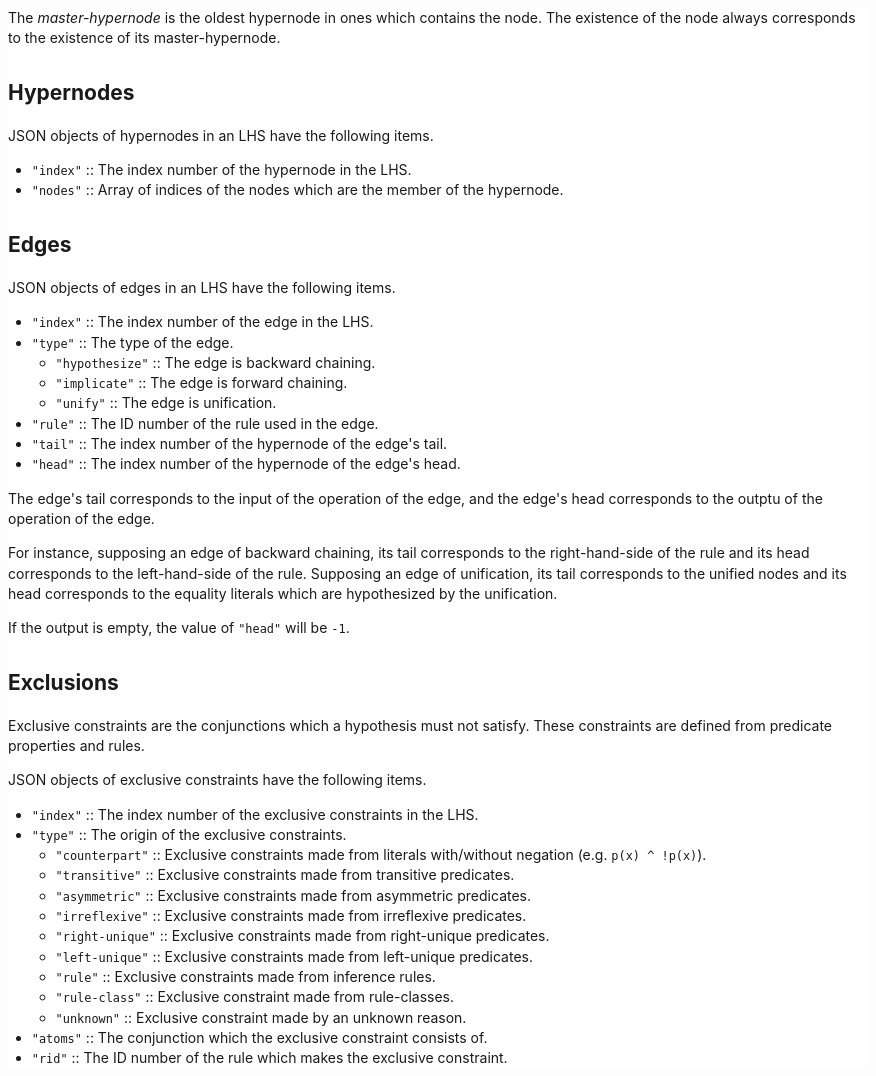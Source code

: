The *master-hypernode* is the oldest hypernode in ones which contains the node.
The existence of the node always corresponds to the existence of its master-hypernode.

## Hypernodes

JSON objects of hypernodes in an LHS have the following items.

- `"index"` :: The index number of the hypernode in the LHS.
- `"nodes"` :: Array of indices of the nodes which are the member of the hypernode.

## Edges

JSON objects of edges in an LHS have the following items.

- `"index"` :: The index number of the edge in the LHS.
- `"type"` :: The type of the edge.
	- `"hypothesize"` :: The edge is backward chaining.
	- `"implicate"` :: The edge is forward chaining.
	- `"unify"` :: The edge is unification.
- `"rule"` :: The ID number of the rule used in the edge.
- `"tail"` :: The index number of the hypernode of the edge's tail.
- `"head"` :: The index number of the hypernode of the edge's head.

The edge's tail corresponds to the input of the operation of the edge,
and the edge's head corresponds to the outptu of the operation of the edge.

For instance, supposing an edge of backward chaining,
its tail corresponds to the right-hand-side of the rule and its head corresponds to the left-hand-side of the rule.
Supposing an edge of unification, its tail corresponds to the unified nodes and its head corresponds to the equality literals which are hypothesized by the unification.

If the output is empty, the value of `"head"` will be `-1`.

## Exclusions

Exclusive constraints are the conjunctions which a hypothesis must not satisfy.
These constraints are defined from predicate properties and rules.

JSON objects of exclusive constraints have the following items.

- `"index"` :: The index number of the exclusive constraints in the LHS.
- `"type"` :: The origin of the exclusive constraints.
	- `"counterpart"` :: Exclusive constraints made from literals with/without negation (e.g. `p(x) ^ !p(x)`).
	- `"transitive"` :: Exclusive constraints made from transitive predicates.
	- `"asymmetric"` :: Exclusive constraints made from asymmetric predicates.
	- `"irreflexive"` :: Exclusive constraints made from irreflexive predicates.
	- `"right-unique"` :: Exclusive constraints made from right-unique predicates.
	- `"left-unique"` :: Exclusive constraints made from left-unique predicates.
	- `"rule"` :: Exclusive constraints made from inference rules.
	- `"rule-class"` :: Exclusive constraint made from rule-classes.
	- `"unknown"` :: Exclusive constraint made by an unknown reason.
- `"atoms"` :: The conjunction which the exclusive constraint consists of.
- `"rid"` :: The ID number of the rule which makes the exclusive constraint.
